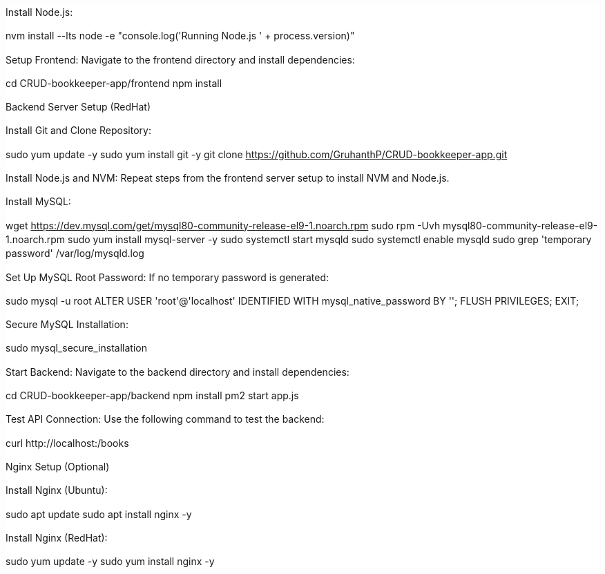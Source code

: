 Install Node.js:

nvm install --lts
node -e "console.log('Running Node.js ' + process.version)"

Setup Frontend: Navigate to the frontend directory and install dependencies:

cd CRUD-bookkeeper-app/frontend
npm install

Backend Server Setup (RedHat)

Install Git and Clone Repository:

sudo yum update -y
sudo yum install git -y
git clone https://github.com/GruhanthP/CRUD-bookkeeper-app.git

Install Node.js and NVM: Repeat steps from the frontend server setup to install NVM and Node.js.

Install MySQL:

wget https://dev.mysql.com/get/mysql80-community-release-el9-1.noarch.rpm
sudo rpm -Uvh mysql80-community-release-el9-1.noarch.rpm
sudo yum install mysql-server -y
sudo systemctl start mysqld
sudo systemctl enable mysqld
sudo grep 'temporary password' /var/log/mysqld.log

Set Up MySQL Root Password: If no temporary password is generated:

sudo mysql -u root
ALTER USER 'root'@'localhost' IDENTIFIED WITH mysql_native_password BY '<YourNewPassword>';
FLUSH PRIVILEGES;
EXIT;

Secure MySQL Installation:

sudo mysql_secure_installation

Start Backend: Navigate to the backend directory and install dependencies:

cd CRUD-bookkeeper-app/backend
npm install
pm2 start app.js

Test API Connection: Use the following command to test the backend:

curl http://localhost:<backend-port>/books

Nginx Setup (Optional)

Install Nginx (Ubuntu):

sudo apt update
sudo apt install nginx -y

Install Nginx (RedHat):

sudo yum update -y
sudo yum install nginx -y
